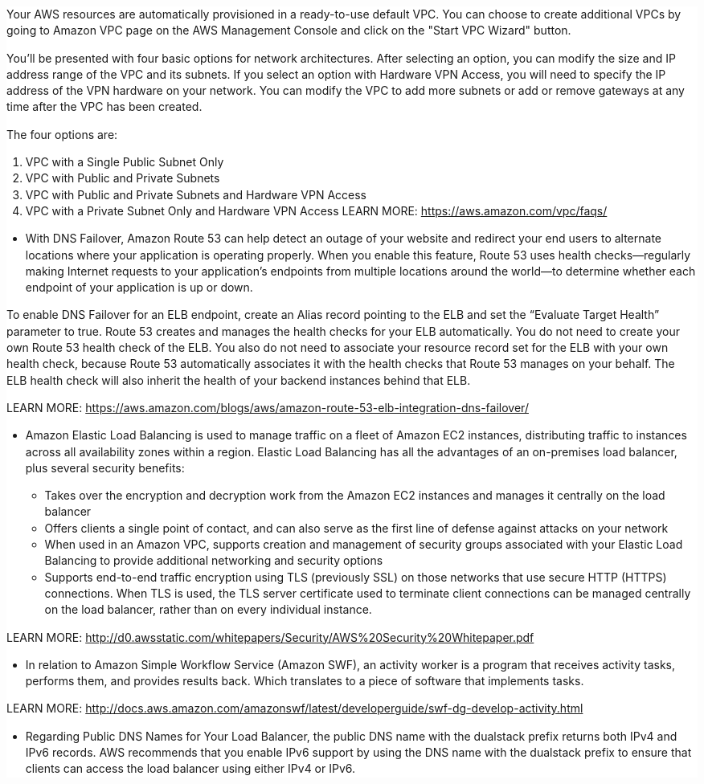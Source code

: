 Your AWS resources are automatically provisioned in a ready-to-use default VPC. You can choose to create additional VPCs by going to Amazon VPC page on the AWS Management Console and click on the "Start VPC Wizard" button.

You’ll be presented with four basic options for network architectures. After selecting an option, you can modify the size and IP address range of the VPC and its subnets. If you select an option with Hardware VPN Access, you will need to specify the IP address of the VPN hardware on your network. You can modify the VPC to add more subnets or add or remove gateways at any time after the VPC has been created.

The four options are:

  1. VPC with a Single Public Subnet Only
  1. VPC with Public and Private Subnets
  1. VPC with Public and Private Subnets and Hardware VPN Access
  1. VPC with a Private Subnet Only and Hardware VPN Access
LEARN MORE: https://aws.amazon.com/vpc/faqs/

* With DNS Failover, Amazon Route 53 can help detect an outage of your website and redirect your end users to alternate locations where your application is operating properly. When you enable this feature, Route 53 uses health checks—regularly making Internet requests to your application’s endpoints from multiple locations around the world—to determine whether each endpoint of your application is up or down.

To enable DNS Failover for an ELB endpoint, create an Alias record pointing to the ELB and set the “Evaluate Target Health” parameter to true. Route 53 creates and manages the health checks for your ELB automatically. You do not need to create your own Route 53 health check of the ELB. You also do not need to associate your resource record set for the ELB with your own health check, because Route 53 automatically associates it with the health checks that Route 53 manages on your behalf. The ELB health check will also inherit the health of your backend instances behind that ELB. 

LEARN MORE: https://aws.amazon.com/blogs/aws/amazon-route-53-elb-integration-dns-failover/

* Amazon Elastic Load Balancing is used to manage traffic on a fleet of Amazon EC2 instances, distributing traffic to instances across all availability zones within a region. Elastic Load Balancing has all the advantages of an on-premises load balancer, plus several security benefits:

  - Takes over the encryption and decryption work from the Amazon EC2 instances and manages it centrally on the load balancer
  - Offers clients a single point of contact, and can also serve as the first line of defense against attacks on your network
  - When used in an Amazon VPC, supports creation and management of security groups associated with your Elastic Load Balancing to provide additional networking and security options
  - Supports end-to-end traffic encryption using TLS (previously SSL) on those networks that use secure HTTP (HTTPS) connections. When TLS is used, the TLS server certificate used to terminate client connections can be managed centrally on the load balancer, rather than on every individual instance.  
  
LEARN MORE: http://d0.awsstatic.com/whitepapers/Security/AWS%20Security%20Whitepaper.pdf

* In relation to Amazon Simple Workflow Service (Amazon SWF), an activity worker is a program that receives activity tasks, performs them, and provides results back. Which translates to a piece of software that implements tasks.

LEARN MORE: http://docs.aws.amazon.com/amazonswf/latest/developerguide/swf-dg-develop-activity.html

* Regarding Public DNS Names for Your Load Balancer, the public DNS name with the dualstack prefix returns both IPv4 and IPv6 records. AWS recommends that you enable IPv6 support by using the DNS name with the dualstack prefix to ensure that clients can access the load balancer using either IPv4 or IPv6.
